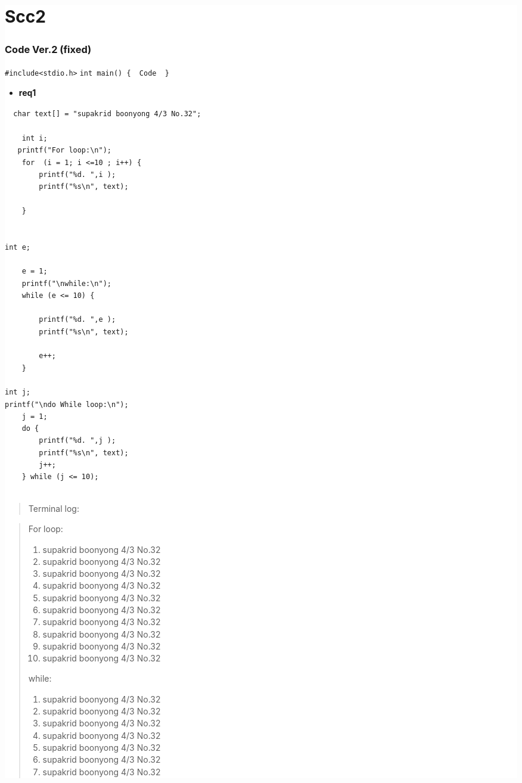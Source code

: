 # Scc2
### Code Ver.2 (fixed)
`#include<stdio.h>`
`int main() {  Code  }`
- **req1**
```
  char text[] = "supakrid boonyong 4/3 No.32";
  
    int i;
   printf("For loop:\n");
    for  (i = 1; i <=10 ; i++) {
        printf("%d. ",i );
        printf("%s\n", text);
        
    }


int e;

    e = 1;
    printf("\nwhile:\n");
    while (e <= 10) {

        printf("%d. ",e );
        printf("%s\n", text);

        e++;
    }

int j;
printf("\ndo While loop:\n");
    j = 1;
    do {
        printf("%d. ",j );
        printf("%s\n", text);
        j++;
    } while (j <= 10);


```
> Terminal log:

> For loop:
> 1. supakrid boonyong 4/3 No.32
> 2. supakrid boonyong 4/3 No.32
> 3. supakrid boonyong 4/3 No.32
> 4. supakrid boonyong 4/3 No.32
> 5. supakrid boonyong 4/3 No.32
> 6. supakrid boonyong 4/3 No.32
> 7. supakrid boonyong 4/3 No.32
> 8. supakrid boonyong 4/3 No.32
> 9. supakrid boonyong 4/3 No.32
> 10. supakrid boonyong 4/3 No.32
> 
> while:
> 1. supakrid boonyong 4/3 No.32
> 2. supakrid boonyong 4/3 No.32
> 3. supakrid boonyong 4/3 No.32
> 4. supakrid boonyong 4/3 No.32
> 5. supakrid boonyong 4/3 No.32
> 6. supakrid boonyong 4/3 No.32
> 7. supakrid boonyong 4/3 No.32